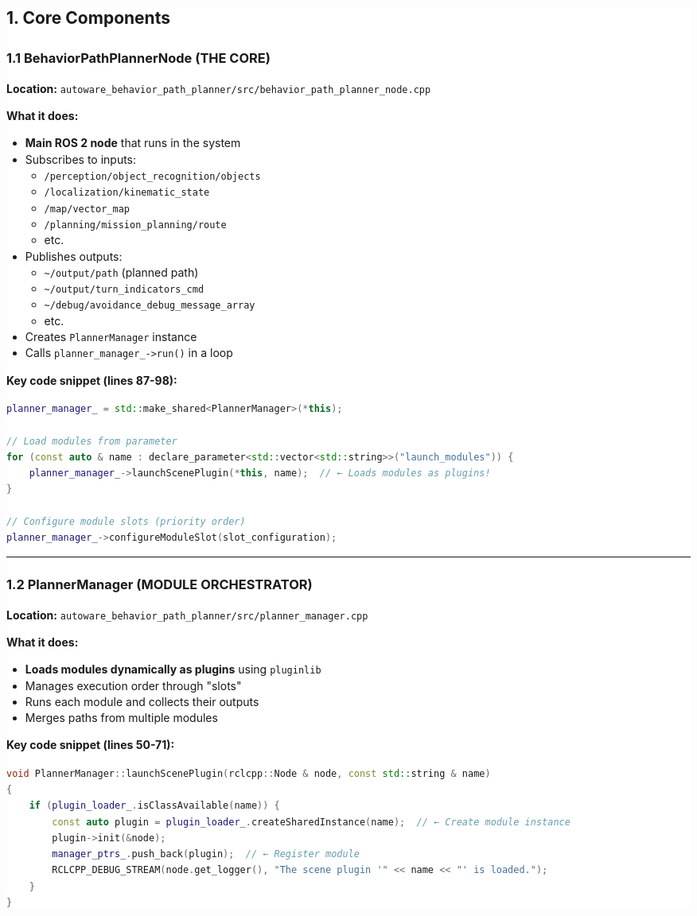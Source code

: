 
## 1. Core Components

### 1.1 BehaviorPathPlannerNode (THE CORE)

**Location:** `autoware_behavior_path_planner/src/behavior_path_planner_node.cpp`

**What it does:**
- **Main ROS 2 node** that runs in the system
- Subscribes to inputs:
  - `/perception/object_recognition/objects`
  - `/localization/kinematic_state`
  - `/map/vector_map`
  - `/planning/mission_planning/route`
  - etc.
- Publishes outputs:
  - `~/output/path` (planned path)
  - `~/output/turn_indicators_cmd`
  - `~/debug/avoidance_debug_message_array`
  - etc.
- Creates `PlannerManager` instance
- Calls `planner_manager_->run()` in a loop

**Key code snippet (lines 87-98):**
```cpp
planner_manager_ = std::make_shared<PlannerManager>(*this);

// Load modules from parameter
for (const auto & name : declare_parameter<std::vector<std::string>>("launch_modules")) {
    planner_manager_->launchScenePlugin(*this, name);  // ← Loads modules as plugins!
}

// Configure module slots (priority order)
planner_manager_->configureModuleSlot(slot_configuration);
```

---

### 1.2 PlannerManager (MODULE ORCHESTRATOR)

**Location:** `autoware_behavior_path_planner/src/planner_manager.cpp`

**What it does:**
- **Loads modules dynamically as plugins** using `pluginlib`
- Manages execution order through "slots"
- Runs each module and collects their outputs
- Merges paths from multiple modules

**Key code snippet (lines 50-71):**
```cpp
void PlannerManager::launchScenePlugin(rclcpp::Node & node, const std::string & name)
{
    if (plugin_loader_.isClassAvailable(name)) {
        const auto plugin = plugin_loader_.createSharedInstance(name);  // ← Create module instance
        plugin->init(&node);
        manager_ptrs_.push_back(plugin);  // ← Register module
        RCLCPP_DEBUG_STREAM(node.get_logger(), "The scene plugin '" << name << "' is loaded.");
    }
}
```
